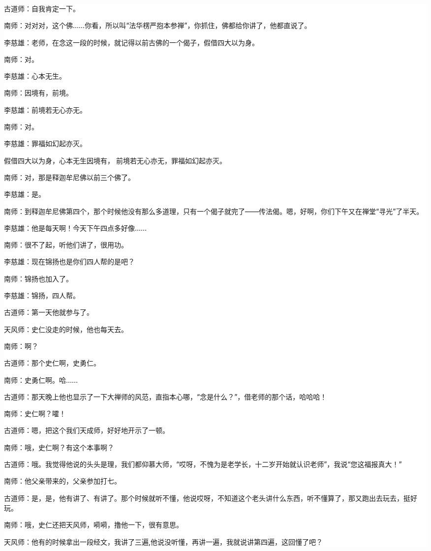 古道师：自我肯定一下。

南师：对对对，这个佛……你看，所以叫“法华楞严抱本参禅”，你抓住，佛都给你讲了，他都直说了。

李慈雄：老师，在念这一段的时候，就记得以前古佛的一个偈子，假借四大以为身。

南师：对。

李慈雄：心本无生。

南师：因境有，前境。

李慈雄：前境若无心亦无。

南师：对。

李慈雄：罪福如幻起亦灭。

假借四大以为身，心本无生因境有，
前境若无心亦无，罪福如幻起亦灭。

南师：对，那是释迦牟尼佛以前三个佛了。

李慈雄：是。

南师：到释迦牟尼佛第四个，那个时候他没有那么多道理，只有一个偈子就完了——传法偈。嗯，好啊，你们下午又在禅堂“寻光”了半天。

李慈雄：他是每天啊！今天下午四点多好像……

南师：很不了起，听他们讲了，很用功。

李慈雄：现在锦扬也是你们四人帮的是吧？

南师：锦扬也加入了。

李慈雄：锦扬，四人帮。

古道师：第一天他就参与了。

天风师：史仁没走的时候，他也每天去。

南师：啊？

古道师：那个史仁啊，史勇仁。

南师：史勇仁啊。哈……

古道师：那天晚上他也显示了一下大禅师的风范，直指本心哪，“念是什么？”，借老师的那个话，哈哈哈！

南师：史仁啊？嚯！

古道师：嗯，把这个我们天成师，好好地开示了一顿。

南师：哦，史仁啊？有这个本事啊？

古道师：哦。我觉得他说的头头是理，我们都仰慕大师，“哎呀，不愧为是老学长，十二岁开始就认识老师”，我说“您这福报真大！”

南师：他父亲带来的，父亲参加打七。

古道师：是，是，他有讲了、有讲了。那个时候就听不懂，他说哎呀，不知道这个老头讲什么东西，听不懂算了，那又跑出去玩去，挺好玩。

南师：哦，史仁还把天风师，嗬嗬，撸他一下，很有意思。

天风师：他有的时候拿出一段经文，我讲了三遍,他说没听懂，再讲一遍，我就说讲第四遍，这回懂了吧？
